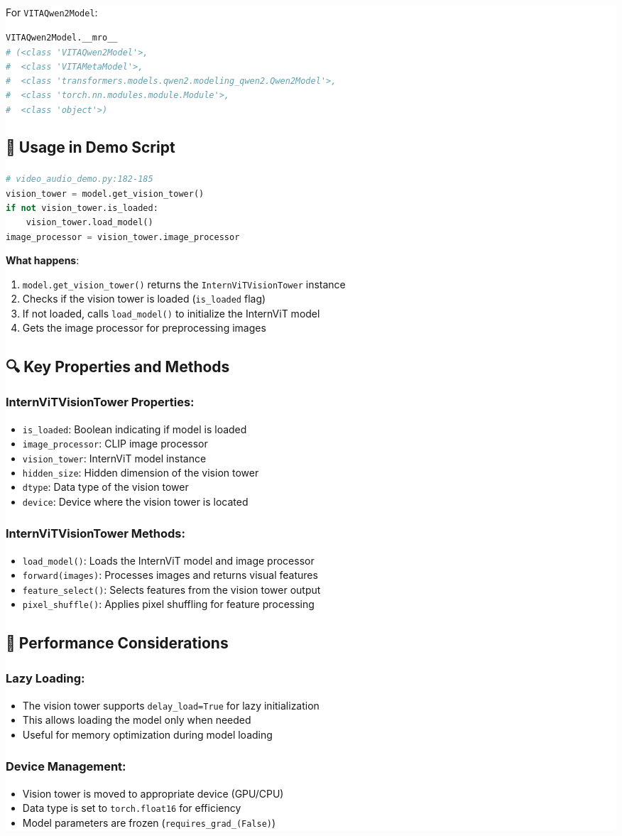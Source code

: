For `VITAQwen2Model`:
```python
VITAQwen2Model.__mro__
# (<class 'VITAQwen2Model'>, 
#  <class 'VITAMetaModel'>, 
#  <class 'transformers.models.qwen2.modeling_qwen2.Qwen2Model'>, 
#  <class 'torch.nn.modules.module.Module'>, 
#  <class 'object'>)
```

## 🎯 Usage in Demo Script

```python
# video_audio_demo.py:182-185
vision_tower = model.get_vision_tower()
if not vision_tower.is_loaded:
    vision_tower.load_model()
image_processor = vision_tower.image_processor
```

**What happens**:
1. `model.get_vision_tower()` returns the `InternViTVisionTower` instance
2. Checks if the vision tower is loaded (`is_loaded` flag)
3. If not loaded, calls `load_model()` to initialize the InternViT model
4. Gets the image processor for preprocessing images

## 🔍 Key Properties and Methods

### **InternViTVisionTower Properties**:
- `is_loaded`: Boolean indicating if model is loaded
- `image_processor`: CLIP image processor
- `vision_tower`: InternViT model instance
- `hidden_size`: Hidden dimension of the vision tower
- `dtype`: Data type of the vision tower
- `device`: Device where the vision tower is located

### **InternViTVisionTower Methods**:
- `load_model()`: Loads the InternViT model and image processor
- `forward(images)`: Processes images and returns visual features
- `feature_select()`: Selects features from the vision tower output
- `pixel_shuffle()`: Applies pixel shuffling for feature processing

## 🚀 Performance Considerations

### **Lazy Loading**:
- The vision tower supports `delay_load=True` for lazy initialization
- This allows loading the model only when needed
- Useful for memory optimization during model loading

### **Device Management**:
- Vision tower is moved to appropriate device (GPU/CPU)
- Data type is set to `torch.float16` for efficiency
- Model parameters are frozen (`requires_grad_(False)`)
